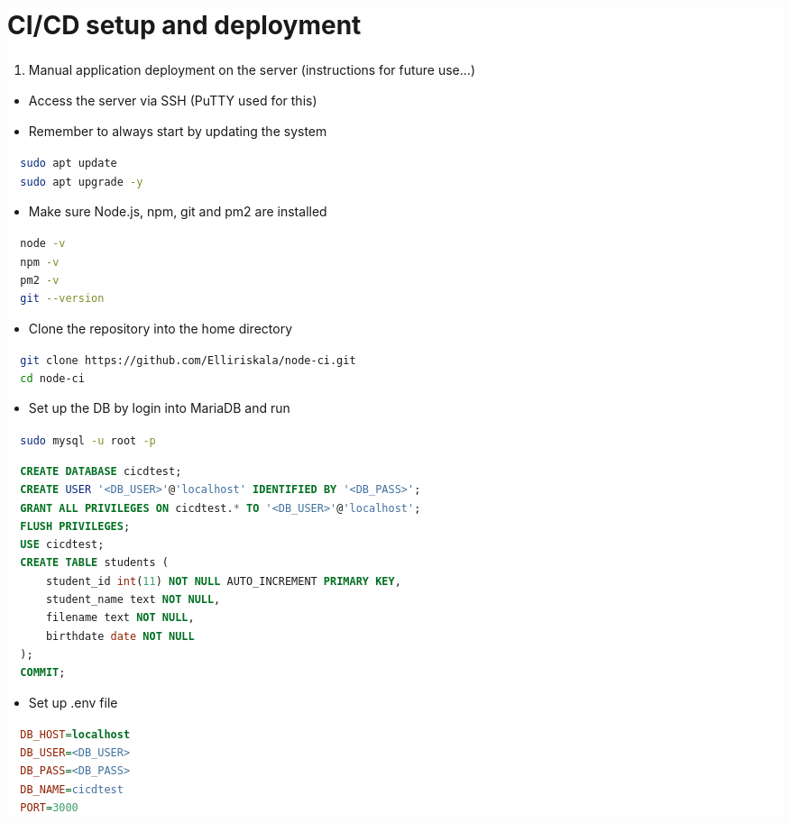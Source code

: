 # CI/CD setup and deployment

1. Manual application deployment on the server (instructions for future use...)

- Access the server via SSH (PuTTY used for this)

- Remember to always start by updating the system

```bash
  sudo apt update
  sudo apt upgrade -y
```

- Make sure Node.js, npm, git and pm2 are installed

```bash
  node -v
  npm -v
  pm2 -v
  git --version
```

- Clone the repository into the home directory

```bash
  git clone https://github.com/Elliriskala/node-ci.git
  cd node-ci
```

- Set up the DB by login into MariaDB and run

``` bash
  sudo mysql -u root -p
```

```sql
  CREATE DATABASE cicdtest;
  CREATE USER '<DB_USER>'@'localhost' IDENTIFIED BY '<DB_PASS>';
  GRANT ALL PRIVILEGES ON cicdtest.* TO '<DB_USER>'@'localhost';
  FLUSH PRIVILEGES;
  USE cicdtest;
  CREATE TABLE students (
      student_id int(11) NOT NULL AUTO_INCREMENT PRIMARY KEY,
      student_name text NOT NULL,
      filename text NOT NULL,
      birthdate date NOT NULL
  );
  COMMIT;
```

- Set up .env file

```ini
  DB_HOST=localhost
  DB_USER=<DB_USER>
  DB_PASS=<DB_PASS>
  DB_NAME=cicdtest
  PORT=3000
```
